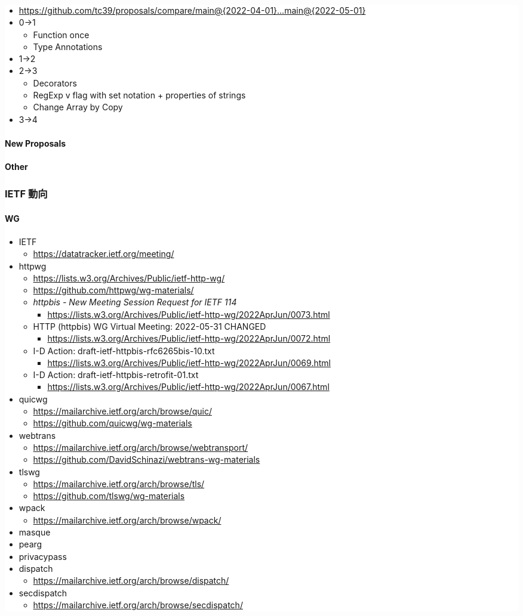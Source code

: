 - https://github.com/tc39/proposals/compare/main@{2022-04-01}...main@{2022-05-01}
- 0->1
  - Function once
  - Type Annotations
- 1->2
- 2->3
  - Decorators
  - RegExp v flag with set notation + properties of strings
  - Change Array by Copy
- 3->4


#### New Proposals


#### Other


### IETF 動向

#### WG

- IETF
  - https://datatracker.ietf.org/meeting/
- httpwg
  - https://lists.w3.org/Archives/Public/ietf-http-wg/
  - https://github.com/httpwg/wg-materials/
  - *httpbis - New Meeting Session Request for IETF 114*
    - https://lists.w3.org/Archives/Public/ietf-http-wg/2022AprJun/0073.html
  - HTTP (httpbis) WG Virtual Meeting: 2022-05-31 CHANGED
    - https://lists.w3.org/Archives/Public/ietf-http-wg/2022AprJun/0072.html
  - I-D Action: draft-ietf-httpbis-rfc6265bis-10.txt
    - https://lists.w3.org/Archives/Public/ietf-http-wg/2022AprJun/0069.html
  - I-D Action: draft-ietf-httpbis-retrofit-01.txt
    - https://lists.w3.org/Archives/Public/ietf-http-wg/2022AprJun/0067.html
- quicwg
  - https://mailarchive.ietf.org/arch/browse/quic/
  - https://github.com/quicwg/wg-materials
- webtrans
  - https://mailarchive.ietf.org/arch/browse/webtransport/
  - https://github.com/DavidSchinazi/webtrans-wg-materials
- tlswg
  - https://mailarchive.ietf.org/arch/browse/tls/
  - https://github.com/tlswg/wg-materials
- wpack
  - https://mailarchive.ietf.org/arch/browse/wpack/
- masque
- pearg
- privacypass
- dispatch
  - https://mailarchive.ietf.org/arch/browse/dispatch/
- secdispatch
  - https://mailarchive.ietf.org/arch/browse/secdispatch/
